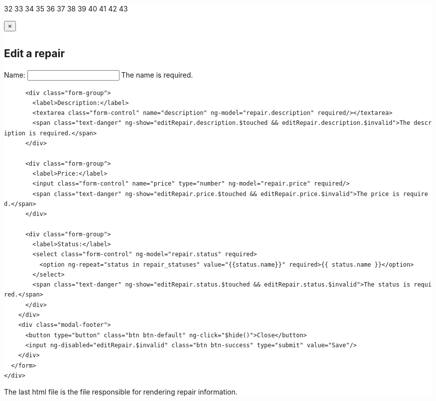 32
33
34
35
36
37
38
39
40
41
42
43
<div class="modal" tabindex="-1" role="dialog" aria-hidden="true">
  <div class="modal-dialog">
    <div class="modal-content">
      <form novalidate name="editRepair" ng-submit="updateRepair()">
        <div class="modal-header">
          <button type="button" class="close" aria-label="Close" ng-click="$hide()"><span aria-hidden="true">&times;</span></button>
          <h2 class="modal-title">Edit a repair</h2>
        </div>
        <div class="modal-body">
          <div class="form-group">
            <label>Name:</label>
            <input class="form-control" name="name" type="text" ng-model="repair.name" required/>
            <span class="text-danger" ng-show="editRepair.name.$touched && editRepair.name.$invalid">The name is required.</span>
          </div>
 
          <div class="form-group">
            <label>Description:</label>
            <textarea class="form-control" name="description" ng-model="repair.description" required/></textarea>
            <span class="text-danger" ng-show="editRepair.description.$touched && editRepair.description.$invalid">The description is required.</span>
          </div>
 
          <div class="form-group">
            <label>Price:</label>
            <input class="form-control" name="price" type="number" ng-model="repair.price" required/>
            <span class="text-danger" ng-show="editRepair.price.$touched && editRepair.price.$invalid">The price is required.</span>
          </div>
 
          <div class="form-group">
            <label>Status:</label>
            <select class="form-control" ng-model="repair.status" required>
              <option ng-repeat="status in repair_statuses" value="{{status.name}}" required>{{ status.name }}</option>
            </select>
            <span class="text-danger" ng-show="editRepair.status.$touched && editRepair.status.$invalid">The status is required.</span>
          </div>
        </div>
        <div class="modal-footer">
          <button type="button" class="btn btn-default" ng-click="$hide()">Close</button>
          <input ng-disabled="editRepair.$invalid" class="btn btn-success" type="submit" value="Save"/>
        </div>
      </form>
    </div>
  </div>
</div>
The last html file is the file responsible for rendering repair information.
